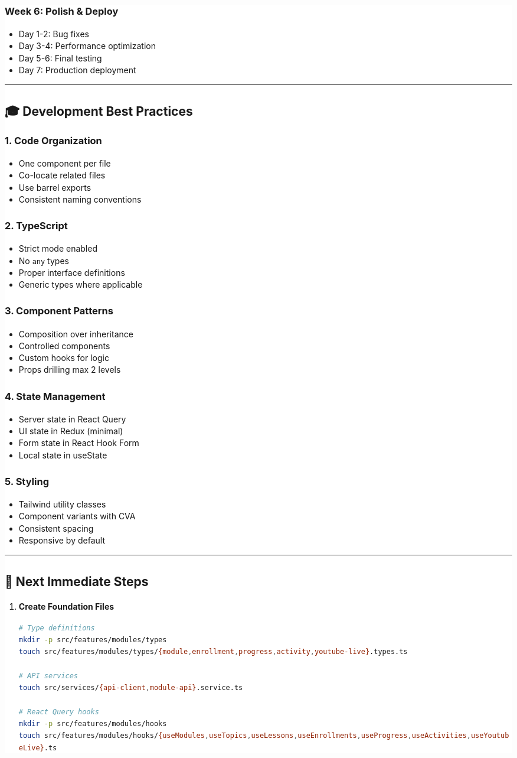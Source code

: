 ### **Week 6: Polish & Deploy**
- Day 1-2: Bug fixes
- Day 3-4: Performance optimization
- Day 5-6: Final testing
- Day 7: Production deployment

---

## 🎓 Development Best Practices

### **1. Code Organization**
- One component per file
- Co-locate related files
- Use barrel exports
- Consistent naming conventions

### **2. TypeScript**
- Strict mode enabled
- No `any` types
- Proper interface definitions
- Generic types where applicable

### **3. Component Patterns**
- Composition over inheritance
- Controlled components
- Custom hooks for logic
- Props drilling max 2 levels

### **4. State Management**
- Server state in React Query
- UI state in Redux (minimal)
- Form state in React Hook Form
- Local state in useState

### **5. Styling**
- Tailwind utility classes
- Component variants with CVA
- Consistent spacing
- Responsive by default

---

## 📝 Next Immediate Steps

1. **Create Foundation Files**
   ```bash
   # Type definitions
   mkdir -p src/features/modules/types
   touch src/features/modules/types/{module,enrollment,progress,activity,youtube-live}.types.ts
   
   # API services
   touch src/services/{api-client,module-api}.service.ts
   
   # React Query hooks
   mkdir -p src/features/modules/hooks
   touch src/features/modules/hooks/{useModules,useTopics,useLessons,useEnrollments,useProgress,useActivities,useYoutubeLive}.ts
   ```
